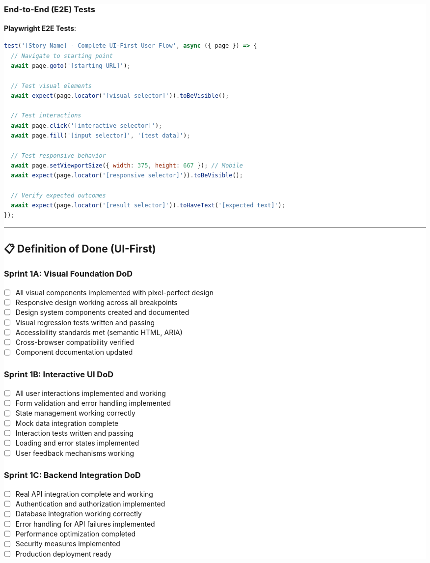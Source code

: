 ### End-to-End (E2E) Tests
**Playwright E2E Tests**:
```javascript
test('[Story Name] - Complete UI-First User Flow', async ({ page }) => {
  // Navigate to starting point
  await page.goto('[starting URL]');
  
  // Test visual elements
  await expect(page.locator('[visual selector]')).toBeVisible();
  
  // Test interactions
  await page.click('[interactive selector]');
  await page.fill('[input selector]', '[test data]');
  
  // Test responsive behavior
  await page.setViewportSize({ width: 375, height: 667 }); // Mobile
  await expect(page.locator('[responsive selector]')).toBeVisible();
  
  // Verify expected outcomes
  await expect(page.locator('[result selector]')).toHaveText('[expected text]');
});
```

---

## 📋 Definition of Done (UI-First)

### Sprint 1A: Visual Foundation DoD
- [ ] All visual components implemented with pixel-perfect design
- [ ] Responsive design working across all breakpoints
- [ ] Design system components created and documented
- [ ] Visual regression tests written and passing
- [ ] Accessibility standards met (semantic HTML, ARIA)
- [ ] Cross-browser compatibility verified
- [ ] Component documentation updated

### Sprint 1B: Interactive UI DoD
- [ ] All user interactions implemented and working
- [ ] Form validation and error handling implemented
- [ ] State management working correctly
- [ ] Mock data integration complete
- [ ] Interaction tests written and passing
- [ ] Loading and error states implemented
- [ ] User feedback mechanisms working

### Sprint 1C: Backend Integration DoD
- [ ] Real API integration complete and working
- [ ] Authentication and authorization implemented
- [ ] Database integration working correctly
- [ ] Error handling for API failures implemented
- [ ] Performance optimization completed
- [ ] Security measures implemented
- [ ] Production deployment ready
